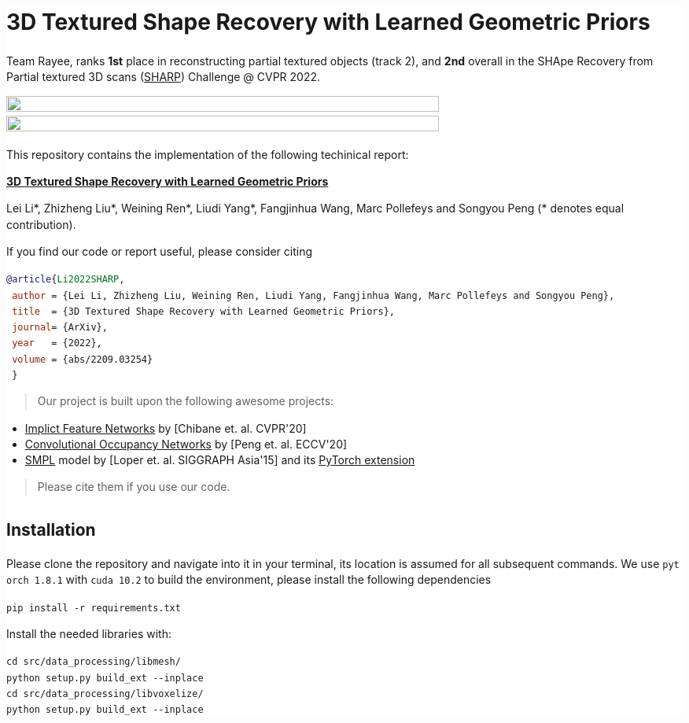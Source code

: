 
# 3D Textured Shape Recovery with Learned Geometric Priors
Team Rayee, ranks **1st** place in reconstructing partial textured objects (track 2), and **2nd** overall in the SHApe Recovery from Partial textured 3D scans ([SHARP](https://cvi2.uni.lu/sharp2022/)) Challenge @ CVPR 2022. 

<img src="media/challenge1.png"  width=80% height=80%>
<img src="media/challenge2.png"  width=80% height=80%>

This repository contains the implementation of the following techinical report:

[**3D Textured Shape Recovery with Learned Geometric Priors**](https://arxiv.org/abs/2209.03254)

Lei Li*, Zhizheng Liu*, Weining Ren*, Liudi Yang*, Fangjinhua Wang, Marc Pollefeys and Songyou Peng (* denotes equal contribution).

If you find our code or report useful, please consider citing
```bibtex
@article{Li2022SHARP,
 author = {Lei Li, Zhizheng Liu, Weining Ren, Liudi Yang, Fangjinhua Wang, Marc Pollefeys and Songyou Peng},
 title  = {3D Textured Shape Recovery with Learned Geometric Priors},
 journal= {ArXiv},
 year   = {2022},
 volume = {abs/2209.03254}
 }
```


> Our project is built upon the following awesome projects:
- [Implict Feature Networks](https://virtualhumans.mpi-inf.mpg.de/ifnets/) by [Chibane et. al. CVPR'20]
- [Convolutional Occupancy Networks](https://github.com/autonomousvision/convolutional_occupancy_networks) by [Peng et. al. ECCV'20] 
- [SMPL](https://smpl.is.tue.mpg.de/) model by [Loper et. al. SIGGRAPH Asia'15] and its [PyTorch extension](https://github.com/gulvarol/smplpytorch)
> Please cite them if you use our code.
## Installation

Please clone the repository and navigate into it in your terminal, its location is assumed for all subsequent commands. We use `pytorch 1.8.1` with `cuda 10.2` to build the environment, please install the following dependencies 
```
pip install -r requirements.txt
```
Install the needed libraries with:
```
cd src/data_processing/libmesh/
python setup.py build_ext --inplace
cd src/data_processing/libvoxelize/
python setup.py build_ext --inplace
```
